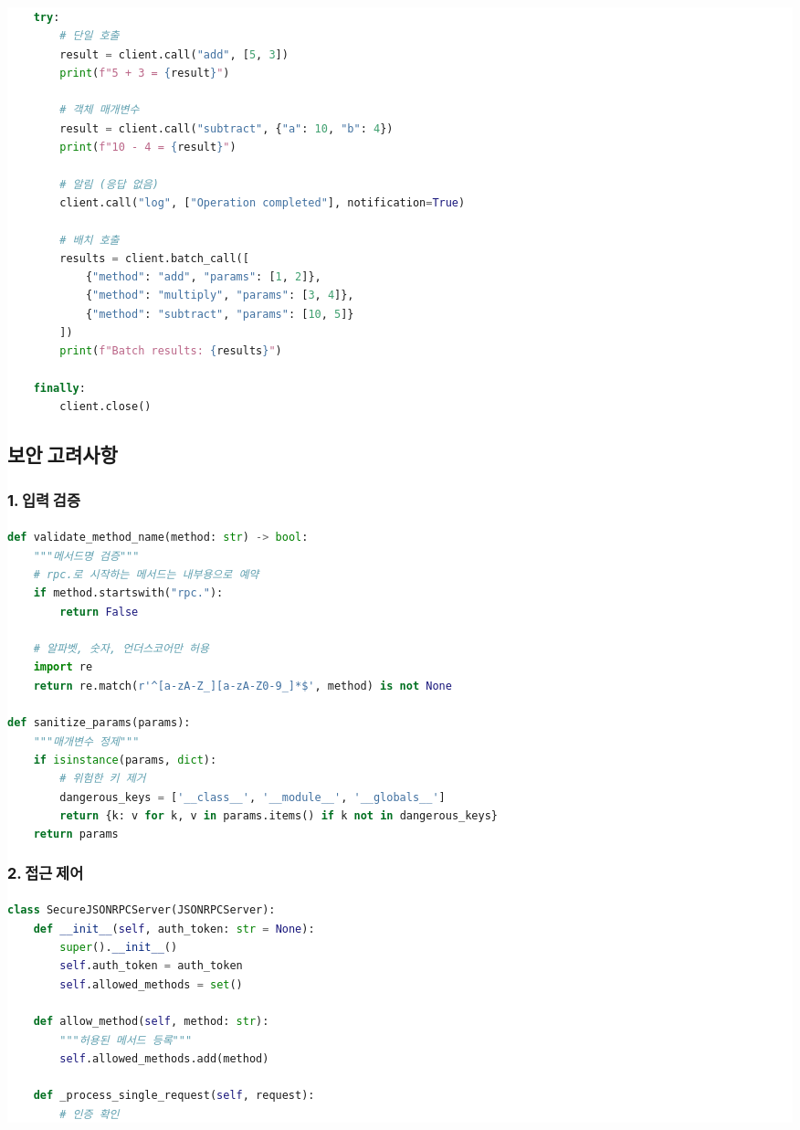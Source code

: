 ```python
    try:
        # 단일 호출
        result = client.call("add", [5, 3])
        print(f"5 + 3 = {result}")
        
        # 객체 매개변수
        result = client.call("subtract", {"a": 10, "b": 4})
        print(f"10 - 4 = {result}")
        
        # 알림 (응답 없음)
        client.call("log", ["Operation completed"], notification=True)
        
        # 배치 호출
        results = client.batch_call([
            {"method": "add", "params": [1, 2]},
            {"method": "multiply", "params": [3, 4]},
            {"method": "subtract", "params": [10, 5]}
        ])
        print(f"Batch results: {results}")
        
    finally:
        client.close()
```

## 보안 고려사항

### 1. 입력 검증

```python
def validate_method_name(method: str) -> bool:
    """메서드명 검증"""
    # rpc.로 시작하는 메서드는 내부용으로 예약
    if method.startswith("rpc."):
        return False
    
    # 알파벳, 숫자, 언더스코어만 허용
    import re
    return re.match(r'^[a-zA-Z_][a-zA-Z0-9_]*$', method) is not None

def sanitize_params(params):
    """매개변수 정제"""
    if isinstance(params, dict):
        # 위험한 키 제거
        dangerous_keys = ['__class__', '__module__', '__globals__']
        return {k: v for k, v in params.items() if k not in dangerous_keys}
    return params
```

### 2. 접근 제어

```python
class SecureJSONRPCServer(JSONRPCServer):
    def __init__(self, auth_token: str = None):
        super().__init__()
        self.auth_token = auth_token
        self.allowed_methods = set()
    
    def allow_method(self, method: str):
        """허용된 메서드 등록"""
        self.allowed_methods.add(method)
    
    def _process_single_request(self, request):
        # 인증 확인
```